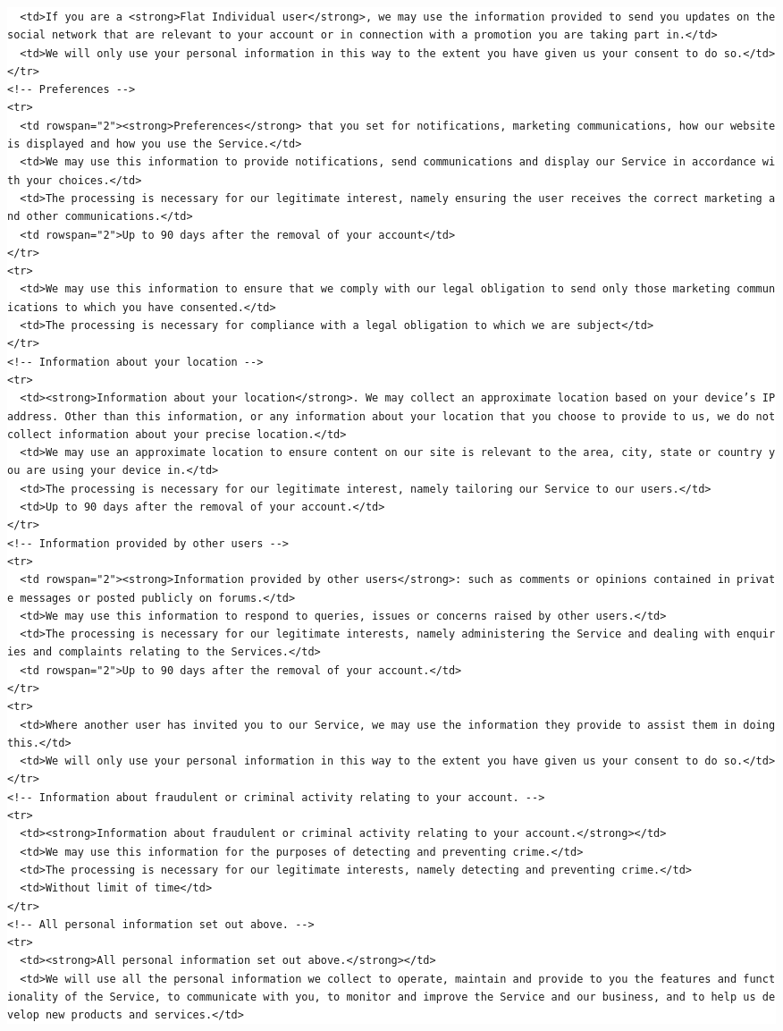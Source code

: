       <td>If you are a <strong>Flat Individual user</strong>, we may use the information provided to send you updates on the social network that are relevant to your account or in connection with a promotion you are taking part in.</td>
      <td>We will only use your personal information in this way to the extent you have given us your consent to do so.</td>
    </tr>
    <!-- Preferences -->
    <tr>
      <td rowspan="2"><strong>Preferences</strong> that you set for notifications, marketing communications, how our website is displayed and how you use the Service.</td>
      <td>We may use this information to provide notifications, send communications and display our Service in accordance with your choices.</td>
      <td>The processing is necessary for our legitimate interest, namely ensuring the user receives the correct marketing and other communications.</td>
      <td rowspan="2">Up to 90 days after the removal of your account</td>
    </tr>
    <tr>
      <td>We may use this information to ensure that we comply with our legal obligation to send only those marketing communications to which you have consented.</td>
      <td>The processing is necessary for compliance with a legal obligation to which we are subject</td>
    </tr>
    <!-- Information about your location -->
    <tr>
      <td><strong>Information about your location</strong>. We may collect an approximate location based on your device’s IP address. Other than this information, or any information about your location that you choose to provide to us, we do not collect information about your precise location.</td>
      <td>We may use an approximate location to ensure content on our site is relevant to the area, city, state or country you are using your device in.</td>
      <td>The processing is necessary for our legitimate interest, namely tailoring our Service to our users.</td>
      <td>Up to 90 days after the removal of your account.</td>
    </tr>
    <!-- Information provided by other users -->
    <tr>
      <td rowspan="2"><strong>Information provided by other users</strong>: such as comments or opinions contained in private messages or posted publicly on forums.</td>
      <td>We may use this information to respond to queries, issues or concerns raised by other users.</td>
      <td>The processing is necessary for our legitimate interests, namely administering the Service and dealing with enquiries and complaints relating to the Services.</td>
      <td rowspan="2">Up to 90 days after the removal of your account.</td>
    </tr>
    <tr>
      <td>Where another user has invited you to our Service, we may use the information they provide to assist them in doing this.</td>
      <td>We will only use your personal information in this way to the extent you have given us your consent to do so.</td>
    </tr>
    <!-- Information about fraudulent or criminal activity relating to your account. -->
    <tr>
      <td><strong>Information about fraudulent or criminal activity relating to your account.</strong></td>
      <td>We may use this information for the purposes of detecting and preventing crime.</td>
      <td>The processing is necessary for our legitimate interests, namely detecting and preventing crime.</td>
      <td>Without limit of time</td>
    </tr>
    <!-- All personal information set out above. -->
    <tr>
      <td><strong>All personal information set out above.</strong></td>
      <td>We will use all the personal information we collect to operate, maintain and provide to you the features and functionality of the Service, to communicate with you, to monitor and improve the Service and our business, and to help us develop new products and services.</td>